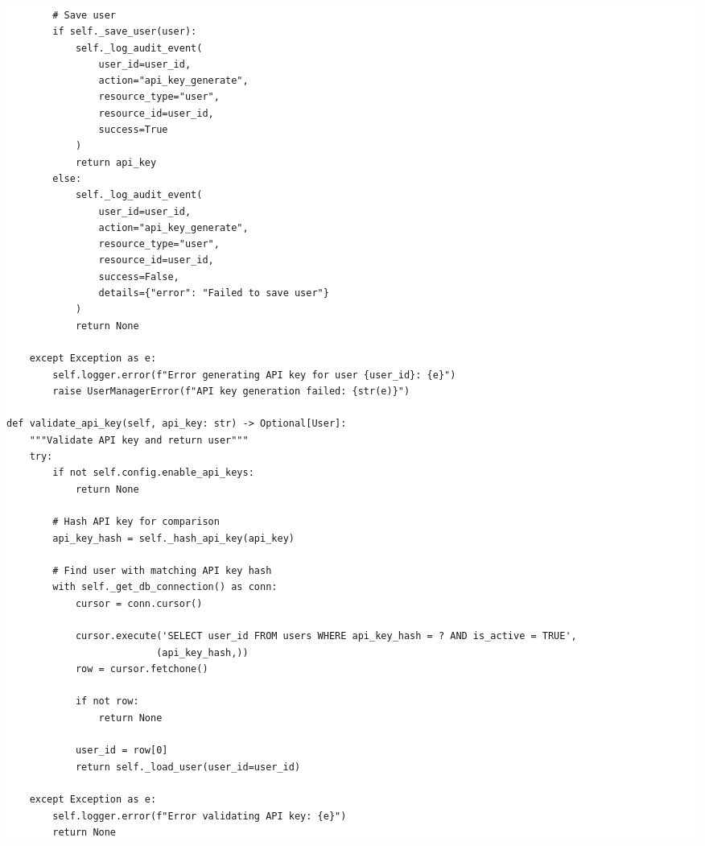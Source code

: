             # Save user
            if self._save_user(user):
                self._log_audit_event(
                    user_id=user_id,
                    action="api_key_generate",
                    resource_type="user",
                    resource_id=user_id,
                    success=True
                )
                return api_key
            else:
                self._log_audit_event(
                    user_id=user_id,
                    action="api_key_generate",
                    resource_type="user",
                    resource_id=user_id,
                    success=False,
                    details={"error": "Failed to save user"}
                )
                return None
                
        except Exception as e:
            self.logger.error(f"Error generating API key for user {user_id}: {e}")
            raise UserManagerError(f"API key generation failed: {str(e)}")
    
    def validate_api_key(self, api_key: str) -> Optional[User]:
        """Validate API key and return user"""
        try:
            if not self.config.enable_api_keys:
                return None
            
            # Hash API key for comparison
            api_key_hash = self._hash_api_key(api_key)
            
            # Find user with matching API key hash
            with self._get_db_connection() as conn:
                cursor = conn.cursor()
                
                cursor.execute('SELECT user_id FROM users WHERE api_key_hash = ? AND is_active = TRUE', 
                              (api_key_hash,))
                row = cursor.fetchone()
                
                if not row:
                    return None
                
                user_id = row[0]
                return self._load_user(user_id=user_id)
                
        except Exception as e:
            self.logger.error(f"Error validating API key: {e}")
            return None
    